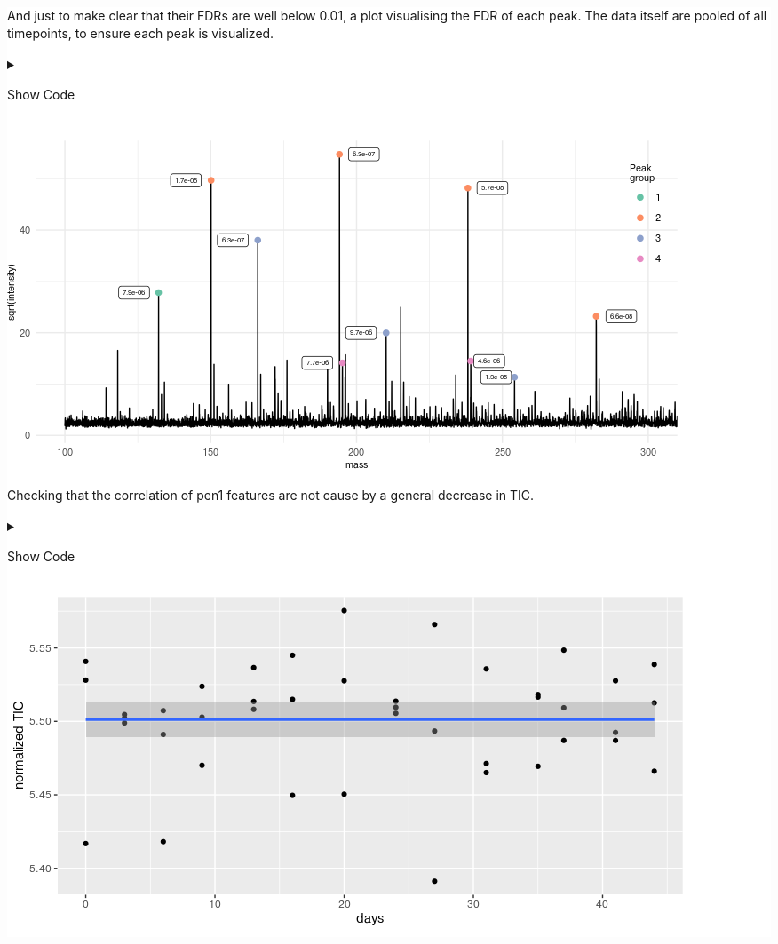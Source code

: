 And just to make clear that their FDRs are well below 0.01, a plot
visualising the FDR of each peak. The data itself are pooled of all
timepoints, to ensure each peak is visualized.

<details style="display:inline"><summary>

Show Code

</summary></details>

![](README_files/figure-gfm/unnamed-chunk-20-1.png)

Checking that the correlation of pen1 features are not cause by a
general decrease in TIC.

<details style="display:inline"><summary>

Show Code

</summary></details>

![](README_files/figure-gfm/unnamed-chunk-21-1.png)
